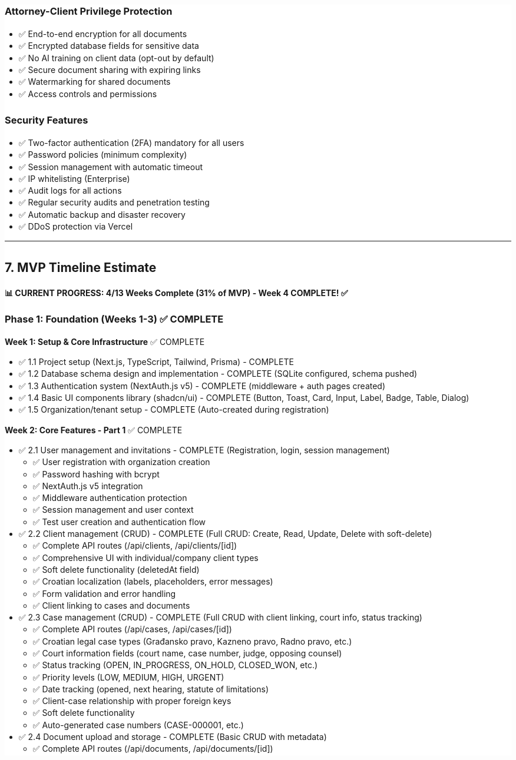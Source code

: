 ### Attorney-Client Privilege Protection
- ✅ End-to-end encryption for all documents
- ✅ Encrypted database fields for sensitive data
- ✅ No AI training on client data (opt-out by default)
- ✅ Secure document sharing with expiring links
- ✅ Watermarking for shared documents
- ✅ Access controls and permissions

### Security Features
- ✅ Two-factor authentication (2FA) mandatory for all users
- ✅ Password policies (minimum complexity)
- ✅ Session management with automatic timeout
- ✅ IP whitelisting (Enterprise)
- ✅ Audit logs for all actions
- ✅ Regular security audits and penetration testing
- ✅ Automatic backup and disaster recovery
- ✅ DDoS protection via Vercel

---

## 7. MVP Timeline Estimate

**📊 CURRENT PROGRESS: 4/13 Weeks Complete (31% of MVP) - Week 4 COMPLETE! ✅**

### Phase 1: Foundation (Weeks 1-3) ✅ COMPLETE

**Week 1: Setup & Core Infrastructure** ✅ COMPLETE
- ✅ 1.1 Project setup (Next.js, TypeScript, Tailwind, Prisma) - COMPLETE
- ✅ 1.2 Database schema design and implementation - COMPLETE (SQLite configured, schema pushed)
- ✅ 1.3 Authentication system (NextAuth.js v5) - COMPLETE (middleware + auth pages created)
- ✅ 1.4 Basic UI components library (shadcn/ui) - COMPLETE (Button, Toast, Card, Input, Label, Badge, Table, Dialog)
- ✅ 1.5 Organization/tenant setup - COMPLETE (Auto-created during registration)

**Week 2: Core Features - Part 1** ✅ COMPLETE
- ✅ 2.1 User management and invitations - COMPLETE (Registration, login, session management)
  - ✅ User registration with organization creation
  - ✅ Password hashing with bcrypt
  - ✅ NextAuth.js v5 integration
  - ✅ Middleware authentication protection
  - ✅ Session management and user context
  - ✅ Test user creation and authentication flow
- ✅ 2.2 Client management (CRUD) - COMPLETE (Full CRUD: Create, Read, Update, Delete with soft-delete)
  - ✅ Complete API routes (/api/clients, /api/clients/[id])
  - ✅ Comprehensive UI with individual/company client types
  - ✅ Soft delete functionality (deletedAt field)
  - ✅ Croatian localization (labels, placeholders, error messages)
  - ✅ Form validation and error handling
  - ✅ Client linking to cases and documents
- ✅ 2.3 Case management (CRUD) - COMPLETE (Full CRUD with client linking, court info, status tracking)
  - ✅ Complete API routes (/api/cases, /api/cases/[id])
  - ✅ Croatian legal case types (Građansko pravo, Kazneno pravo, Radno pravo, etc.)
  - ✅ Court information fields (court name, case number, judge, opposing counsel)
  - ✅ Status tracking (OPEN, IN_PROGRESS, ON_HOLD, CLOSED_WON, etc.)
  - ✅ Priority levels (LOW, MEDIUM, HIGH, URGENT)
  - ✅ Date tracking (opened, next hearing, statute of limitations)
  - ✅ Client-case relationship with proper foreign keys
  - ✅ Soft delete functionality
  - ✅ Auto-generated case numbers (CASE-000001, etc.)
- ✅ 2.4 Document upload and storage - COMPLETE (Basic CRUD with metadata)
  - ✅ Complete API routes (/api/documents, /api/documents/[id])